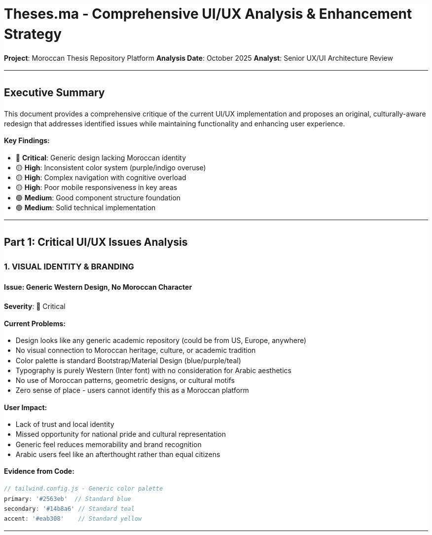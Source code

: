 # Theses.ma - Comprehensive UI/UX Analysis & Enhancement Strategy

**Project**: Moroccan Thesis Repository Platform
**Analysis Date**: October 2025
**Analyst**: Senior UX/UI Architecture Review

---

## Executive Summary

This document provides a comprehensive critique of the current UI/UX implementation and proposes an original, culturally-aware redesign that addresses identified issues while maintaining functionality and enhancing user experience.

**Key Findings:**
- 🔴 **Critical**: Generic design lacking Moroccan identity
- 🟡 **High**: Inconsistent color system (purple/indigo overuse)
- 🟡 **High**: Complex navigation with cognitive overload
- 🟡 **High**: Poor mobile responsiveness in key areas
- 🟢 **Medium**: Good component structure foundation
- 🟢 **Medium**: Solid technical implementation

---

## Part 1: Critical UI/UX Issues Analysis

### 1. VISUAL IDENTITY & BRANDING

#### Issue: Generic Western Design, No Moroccan Character
**Severity**: 🔴 Critical

**Current Problems:**
- Design looks like any generic academic repository (could be from US, Europe, anywhere)
- No visual connection to Moroccan heritage, culture, or academic tradition
- Color palette is standard Bootstrap/Material Design (blue/purple/teal)
- Typography is purely Western (Inter font) with no consideration for Arabic aesthetics
- No use of Moroccan patterns, geometric designs, or cultural motifs
- Zero sense of place - users cannot identify this as a Moroccan platform

**User Impact:**
- Lack of trust and local identity
- Missed opportunity for national pride and cultural representation
- Generic feel reduces memorability and brand recognition
- Arabic users feel like an afterthought rather than equal citizens

**Evidence from Code:**
```javascript
// tailwind.config.js - Generic color palette
primary: '#2563eb'  // Standard blue
secondary: '#14b8a6' // Standard teal
accent: '#eab308'    // Standard yellow
```

---
